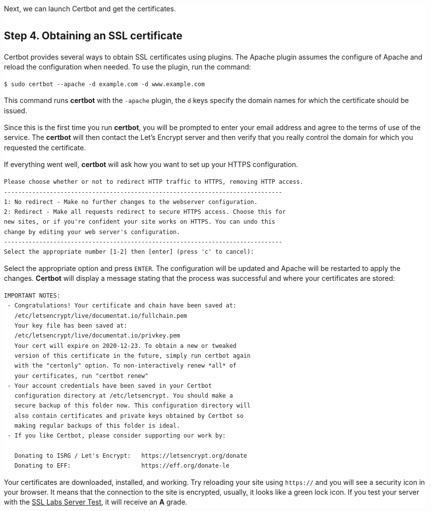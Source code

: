 Next, we can launch Certbot and get the certificates.

## Step 4. Obtaining an SSL certificate

Certbot provides several ways to obtain SSL certificates using plugins. The Apache plugin assumes the configure of Apache and reload the configuration when needed. To use the plugin, run the command:
```
$ sudo certbot --apache -d example.com -d www.example.com
```

This command runs **certbot** with the `-apache` plugin, the `d` keys specify the domain names for which the certificate should be issued.

Since this is the first time you run **certbot**, you will be prompted to enter your email address and agree to the terms of use of the service. The **certbot** will then contact the Let’s Encrypt server and then verify that you really control the domain for which you requested the certificate.

If everything went well, **certbot** will ask how you want to set up your HTTPS configuration.
```
Please choose whether or not to redirect HTTP traffic to HTTPS, removing HTTP access.
-------------------------------------------------------------------------------
1: No redirect - Make no further changes to the webserver configuration.
2: Redirect - Make all requests redirect to secure HTTPS access. Choose this for
new sites, or if you're confident your site works on HTTPS. You can undo this
change by editing your web server's configuration.
-------------------------------------------------------------------------------
Select the appropriate number [1-2] then [enter] (press 'c' to cancel):
```

Select the appropriate option and press `ENTER`. The configuration will be updated and Apache will be restarted to apply the changes. **Certbot** will display a message stating that the process was successful and where your certificates are stored:

```
IMPORTANT NOTES:
 - Congratulations! Your certificate and chain have been saved at:
   /etc/letsencrypt/live/documentat.io/fullchain.pem
   Your key file has been saved at:
   /etc/letsencrypt/live/documentat.io/privkey.pem
   Your cert will expire on 2020-12-23. To obtain a new or tweaked
   version of this certificate in the future, simply run certbot again
   with the "certonly" option. To non-interactively renew *all* of
   your certificates, run "certbot renew"
 - Your account credentials have been saved in your Certbot
   configuration directory at /etc/letsencrypt. You should make a
   secure backup of this folder now. This configuration directory will
   also contain certificates and private keys obtained by Certbot so
   making regular backups of this folder is ideal.
 - If you like Certbot, please consider supporting our work by:

   Donating to ISRG / Let's Encrypt:   https://letsencrypt.org/donate
   Donating to EFF:                    https://eff.org/donate-le
```

Your certificates are downloaded, installed, and working. Try reloading your site using `https://` and you will see a security icon in your browser. It means that the connection to the site is encrypted, usually, it looks like a green lock icon. If you test your server with the [SSL Labs Server Test](https://www.ssllabs.com/ssltest/), it will receive an **A** grade.
